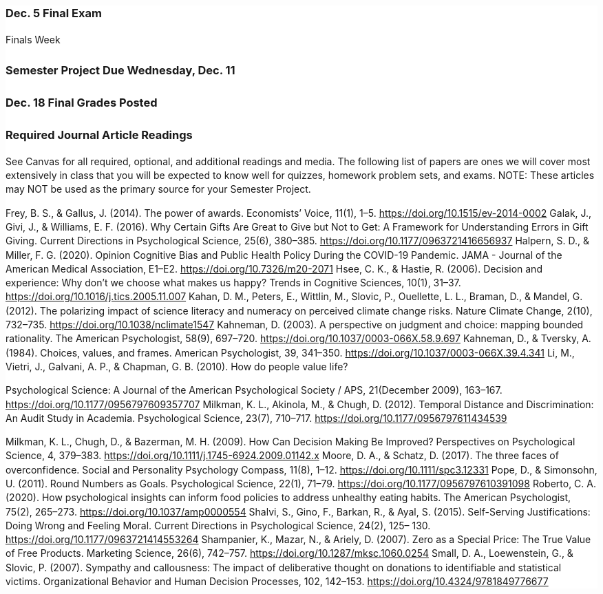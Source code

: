 ### Dec. 5 Final Exam

Finals Week
### Semester Project Due Wednesday, Dec. 11

### Dec. 18 Final Grades Posted

### Required Journal Article Readings

See Canvas for all required, optional, and additional readings and media. The
following list of papers are ones we will cover most extensively in class that you will
be expected to know well for quizzes, homework problem sets, and exams. NOTE:
These articles may NOT be used as the primary source for your Semester Project.

Frey, B. S., & Gallus, J. (2014). The power of awards. Economists’ Voice, 11(1), 1–5.
https://doi.org/10.1515/ev-2014-0002
Galak, J., Givi, J., & Williams, E. F. (2016). Why Certain Gifts Are Great to Give but Not
to Get: A Framework for Understanding Errors in Gift Giving. Current Directions in
Psychological Science, 25(6), 380–385. https://doi.org/10.1177/0963721416656937
Halpern, S. D., & Miller, F. G. (2020). Opinion Cognitive Bias and Public Health Policy
During the COVID-19 Pandemic. JAMA - Journal of the American Medical
Association, E1–E2. https://doi.org/10.7326/m20-2071
Hsee, C. K., & Hastie, R. (2006). Decision and experience: Why don’t we choose what
makes us happy? Trends in Cognitive Sciences, 10(1), 31–37.
https://doi.org/10.1016/j.tics.2005.11.007
Kahan, D. M., Peters, E., Wittlin, M., Slovic, P., Ouellette, L. L., Braman, D., & Mandel,
G. (2012). The polarizing impact of science literacy and numeracy on perceived
climate change risks. Nature Climate Change, 2(10), 732–735.
https://doi.org/10.1038/nclimate1547
Kahneman, D. (2003). A perspective on judgment and choice: mapping bounded
rationality. The American Psychologist, 58(9), 697–720.
https://doi.org/10.1037/0003-066X.58.9.697
Kahneman, D., & Tversky, A. (1984). Choices, values, and frames. American
Psychologist, 39, 341–350. https://doi.org/10.1037/0003-066X.39.4.341
Li, M., Vietri, J., Galvani, A. P., & Chapman, G. B. (2010). How do people value life?

Psychological Science: A Journal of the American Psychological Society / APS,
21(December 2009), 163–167. https://doi.org/10.1177/0956797609357707
Milkman, K. L., Akinola, M., & Chugh, D. (2012). Temporal Distance and
Discrimination: An Audit Study in Academia. Psychological Science, 23(7), 710–717.
https://doi.org/10.1177/0956797611434539

Milkman, K. L., Chugh, D., & Bazerman, M. H. (2009). How Can Decision Making Be
Improved? Perspectives on Psychological Science, 4, 379–383.
https://doi.org/10.1111/j.1745-6924.2009.01142.x
Moore, D. A., & Schatz, D. (2017). The three faces of overconfidence. Social and
Personality Psychology Compass, 11(8), 1–12. https://doi.org/10.1111/spc3.12331
Pope, D., & Simonsohn, U. (2011). Round Numbers as Goals. Psychological Science,
22(1), 71–79. https://doi.org/10.1177/0956797610391098
Roberto, C. A. (2020). How psychological insights can inform food policies to
address unhealthy eating habits. The American Psychologist, 75(2), 265–273.
https://doi.org/10.1037/amp0000554
Shalvi, S., Gino, F., Barkan, R., & Ayal, S. (2015). Self-Serving Justifications: Doing
Wrong and Feeling Moral. Current Directions in Psychological Science, 24(2), 125–
130. https://doi.org/10.1177/0963721414553264
Shampanier, K., Mazar, N., & Ariely, D. (2007). Zero as a Special Price: The True
Value of Free Products. Marketing Science, 26(6), 742–757.
https://doi.org/10.1287/mksc.1060.0254
Small, D. A., Loewenstein, G., & Slovic, P. (2007). Sympathy and callousness: The
impact of deliberative thought on donations to identifiable and statistical
victims. Organizational Behavior and Human Decision Processes, 102, 142–153.
https://doi.org/10.4324/9781849776677